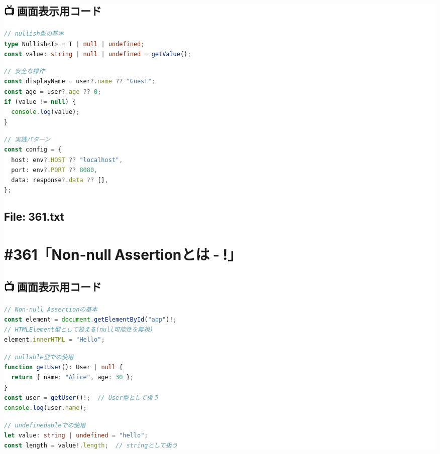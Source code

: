 ## 📺 画面表示用コード

```typescript
// nullish型の基本
type Nullish<T> = T | null | undefined;
const value: string | null | undefined = getValue();
```

```typescript
// 安全な操作
const displayName = user?.name ?? "Guest";
const age = user?.age ?? 0;
if (value != null) {
  console.log(value);
}
```

```typescript
// 実践パターン
const config = {
  host: env?.HOST ?? "localhost",
  port: env?.PORT ?? 8080,
  data: response?.data ?? [],
};
```

## File: 361.txt

# #361「Non-null Assertionとは - !」

## 📺 画面表示用コード

```typescript
// Non-null Assertionの基本
const element = document.getElementById("app")!;
// HTMLElement型として扱える(null可能性を無視)
element.innerHTML = "Hello";
```

```typescript
// nullable型での使用
function getUser(): User | null {
  return { name: "Alice", age: 30 };
}
const user = getUser()!;  // User型として扱う
console.log(user.name);
```

```typescript
// undefinedableでの使用
let value: string | undefined = "hello";
const length = value!.length;  // stringとして扱う
```
